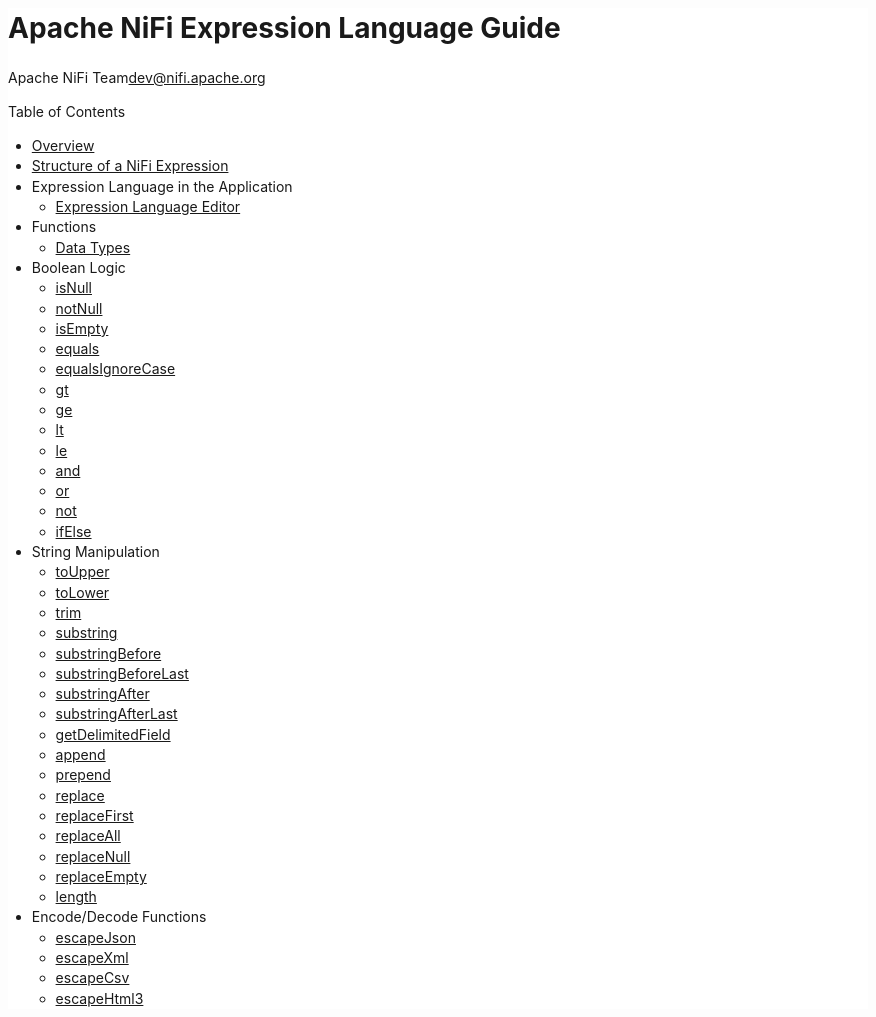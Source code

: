 # Apache NiFi Expression Language Guide

Apache NiFi Team[dev@nifi.apache.org](mailto:dev@nifi.apache.org)

Table of Contents

- [Overview](https://nifi.apache.org/docs/nifi-docs/html/expression-language-guide.html#overview)
- [Structure of a NiFi Expression](https://nifi.apache.org/docs/nifi-docs/html/expression-language-guide.html#structure)
- Expression Language in the Application
  - [Expression Language Editor](https://nifi.apache.org/docs/nifi-docs/html/expression-language-guide.html#editor)
- Functions
  - [Data Types](https://nifi.apache.org/docs/nifi-docs/html/expression-language-guide.html#types)
- Boolean Logic
  - [isNull](https://nifi.apache.org/docs/nifi-docs/html/expression-language-guide.html#isnull)
  - [notNull](https://nifi.apache.org/docs/nifi-docs/html/expression-language-guide.html#notnull)
  - [isEmpty](https://nifi.apache.org/docs/nifi-docs/html/expression-language-guide.html#isempty)
  - [equals](https://nifi.apache.org/docs/nifi-docs/html/expression-language-guide.html#equals)
  - [equalsIgnoreCase](https://nifi.apache.org/docs/nifi-docs/html/expression-language-guide.html#equalsignorecase)
  - [gt](https://nifi.apache.org/docs/nifi-docs/html/expression-language-guide.html#gt)
  - [ge](https://nifi.apache.org/docs/nifi-docs/html/expression-language-guide.html#ge)
  - [lt](https://nifi.apache.org/docs/nifi-docs/html/expression-language-guide.html#lt)
  - [le](https://nifi.apache.org/docs/nifi-docs/html/expression-language-guide.html#le)
  - [and](https://nifi.apache.org/docs/nifi-docs/html/expression-language-guide.html#and)
  - [or](https://nifi.apache.org/docs/nifi-docs/html/expression-language-guide.html#or)
  - [not](https://nifi.apache.org/docs/nifi-docs/html/expression-language-guide.html#not)
  - [ifElse](https://nifi.apache.org/docs/nifi-docs/html/expression-language-guide.html#ifelse)
- String Manipulation
  - [toUpper](https://nifi.apache.org/docs/nifi-docs/html/expression-language-guide.html#toupper)
  - [toLower](https://nifi.apache.org/docs/nifi-docs/html/expression-language-guide.html#tolower)
  - [trim](https://nifi.apache.org/docs/nifi-docs/html/expression-language-guide.html#trim)
  - [substring](https://nifi.apache.org/docs/nifi-docs/html/expression-language-guide.html#substring)
  - [substringBefore](https://nifi.apache.org/docs/nifi-docs/html/expression-language-guide.html#substringbefore)
  - [substringBeforeLast](https://nifi.apache.org/docs/nifi-docs/html/expression-language-guide.html#substringbeforelast)
  - [substringAfter](https://nifi.apache.org/docs/nifi-docs/html/expression-language-guide.html#substringafter)
  - [substringAfterLast](https://nifi.apache.org/docs/nifi-docs/html/expression-language-guide.html#substringafterlast)
  - [getDelimitedField](https://nifi.apache.org/docs/nifi-docs/html/expression-language-guide.html#getdelimitedfield)
  - [append](https://nifi.apache.org/docs/nifi-docs/html/expression-language-guide.html#append)
  - [prepend](https://nifi.apache.org/docs/nifi-docs/html/expression-language-guide.html#prepend)
  - [replace](https://nifi.apache.org/docs/nifi-docs/html/expression-language-guide.html#replace)
  - [replaceFirst](https://nifi.apache.org/docs/nifi-docs/html/expression-language-guide.html#replacefirst)
  - [replaceAll](https://nifi.apache.org/docs/nifi-docs/html/expression-language-guide.html#replaceall)
  - [replaceNull](https://nifi.apache.org/docs/nifi-docs/html/expression-language-guide.html#replacenull)
  - [replaceEmpty](https://nifi.apache.org/docs/nifi-docs/html/expression-language-guide.html#replaceempty)
  - [length](https://nifi.apache.org/docs/nifi-docs/html/expression-language-guide.html#length)
- Encode/Decode Functions
  - [escapeJson](https://nifi.apache.org/docs/nifi-docs/html/expression-language-guide.html#escapejson)
  - [escapeXml](https://nifi.apache.org/docs/nifi-docs/html/expression-language-guide.html#escapexml)
  - [escapeCsv](https://nifi.apache.org/docs/nifi-docs/html/expression-language-guide.html#escapecsv)
  - [escapeHtml3](https://nifi.apache.org/docs/nifi-docs/html/expression-language-guide.html#escapehtml3)